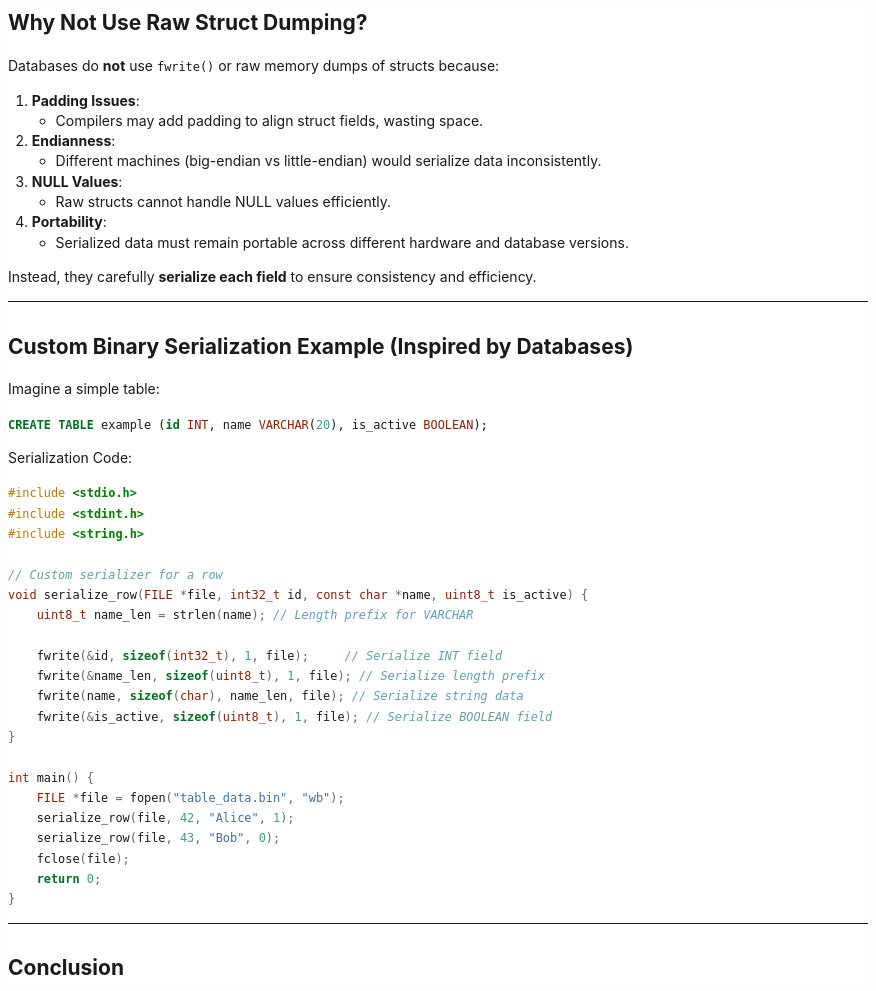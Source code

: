 
## **Why Not Use Raw Struct Dumping?**

Databases do **not** use `fwrite()` or raw memory dumps of structs because:

1. **Padding Issues**:
   - Compilers may add padding to align struct fields, wasting space.
2. **Endianness**:
   - Different machines (big-endian vs little-endian) would serialize data inconsistently.
3. **NULL Values**:
   - Raw structs cannot handle NULL values efficiently.
4. **Portability**:
   - Serialized data must remain portable across different hardware and database versions.

Instead, they carefully **serialize each field** to ensure consistency and efficiency.

---

## **Custom Binary Serialization Example (Inspired by Databases)**

Imagine a simple table:
```sql
CREATE TABLE example (id INT, name VARCHAR(20), is_active BOOLEAN);
```

Serialization Code:
```c
#include <stdio.h>
#include <stdint.h>
#include <string.h>

// Custom serializer for a row
void serialize_row(FILE *file, int32_t id, const char *name, uint8_t is_active) {
    uint8_t name_len = strlen(name); // Length prefix for VARCHAR
    
    fwrite(&id, sizeof(int32_t), 1, file);     // Serialize INT field
    fwrite(&name_len, sizeof(uint8_t), 1, file); // Serialize length prefix
    fwrite(name, sizeof(char), name_len, file); // Serialize string data
    fwrite(&is_active, sizeof(uint8_t), 1, file); // Serialize BOOLEAN field
}

int main() {
    FILE *file = fopen("table_data.bin", "wb");
    serialize_row(file, 42, "Alice", 1);
    serialize_row(file, 43, "Bob", 0);
    fclose(file);
    return 0;
}
```

---

## **Conclusion**
